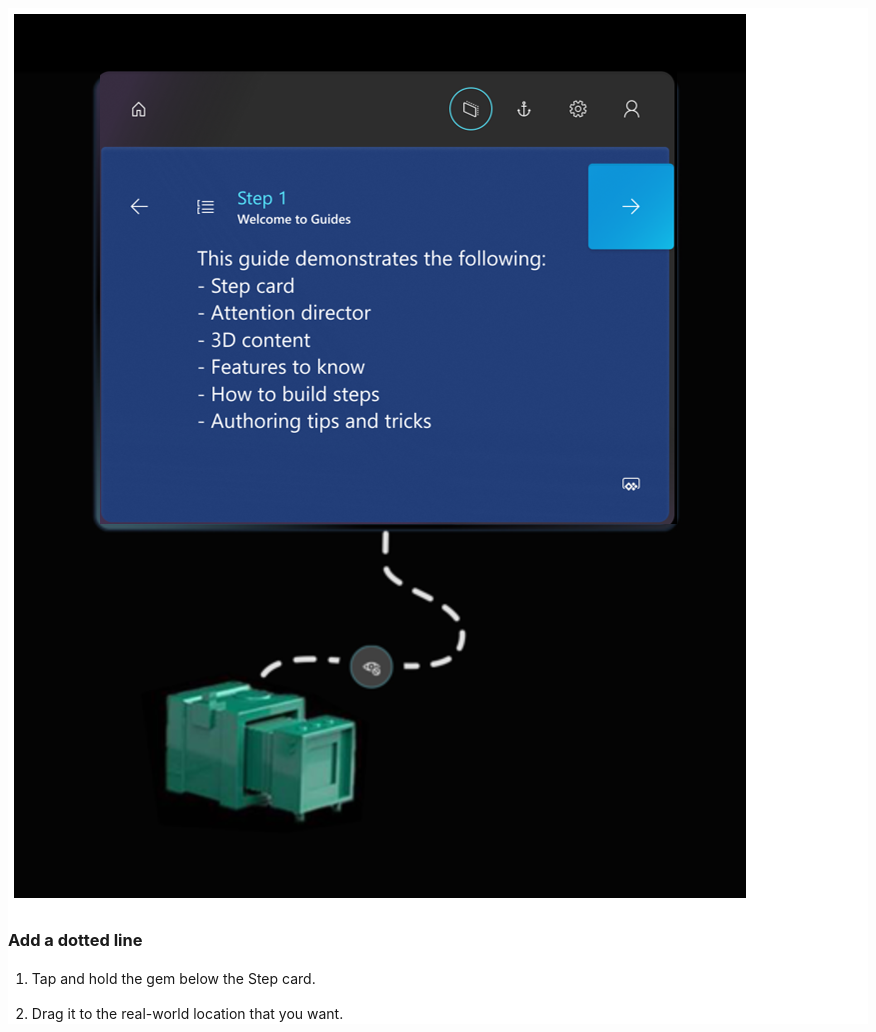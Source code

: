 ![Holographic dotted line.](media/dotted-line.PNG "Holographic dotted line")

### Add a dotted line

1. Tap and hold the gem below the Step card.

2. Drag it to the real-world location that you want.
